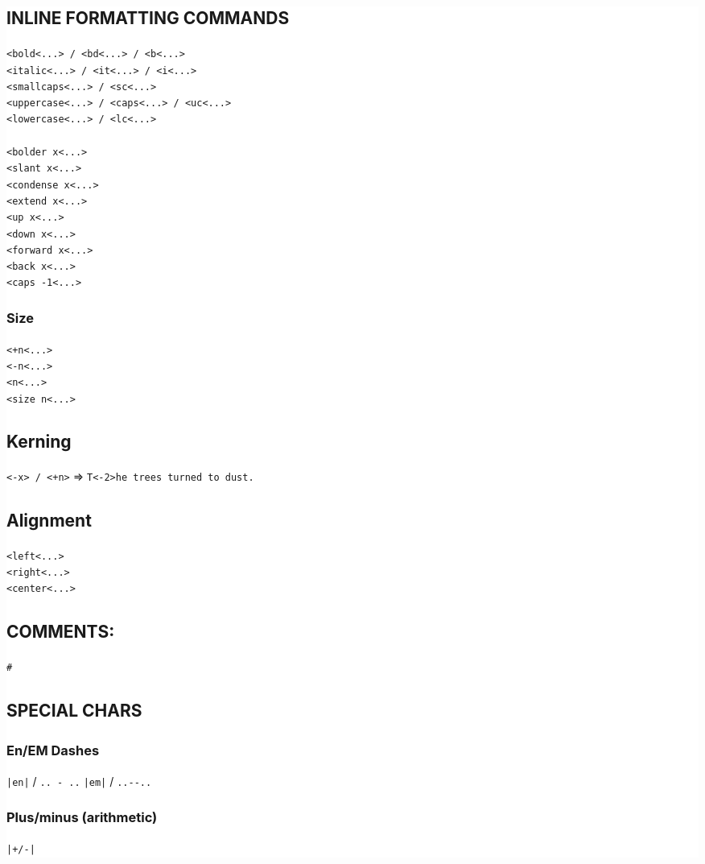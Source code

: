 ## INLINE FORMATTING COMMANDS
```
<bold<...> / <bd<...> / <b<...>
<italic<...> / <it<...> / <i<...>
<smallcaps<...> / <sc<...>
<uppercase<...> / <caps<...> / <uc<...>
<lowercase<...> / <lc<...>

<bolder x<...>
<slant x<...>
<condense x<...>
<extend x<...>
<up x<...>
<down x<...>
<forward x<...>
<back x<...>
<caps -1<...>
```
### Size
```
<+n<...>
<-n<...>
<n<...>
<size n<...>
```

## Kerning
`<-x> / <+n>` => `T<-2>he trees turned to dust.`

## Alignment
```
<left<...>
<right<...>
<center<...>
```

## COMMENTS:
`#`   

## SPECIAL CHARS
### En/EM Dashes
`|en|` / `.. - ..` 
`|em|` / `..--..` 

### Plus/minus (arithmetic)
`|+/-|`
